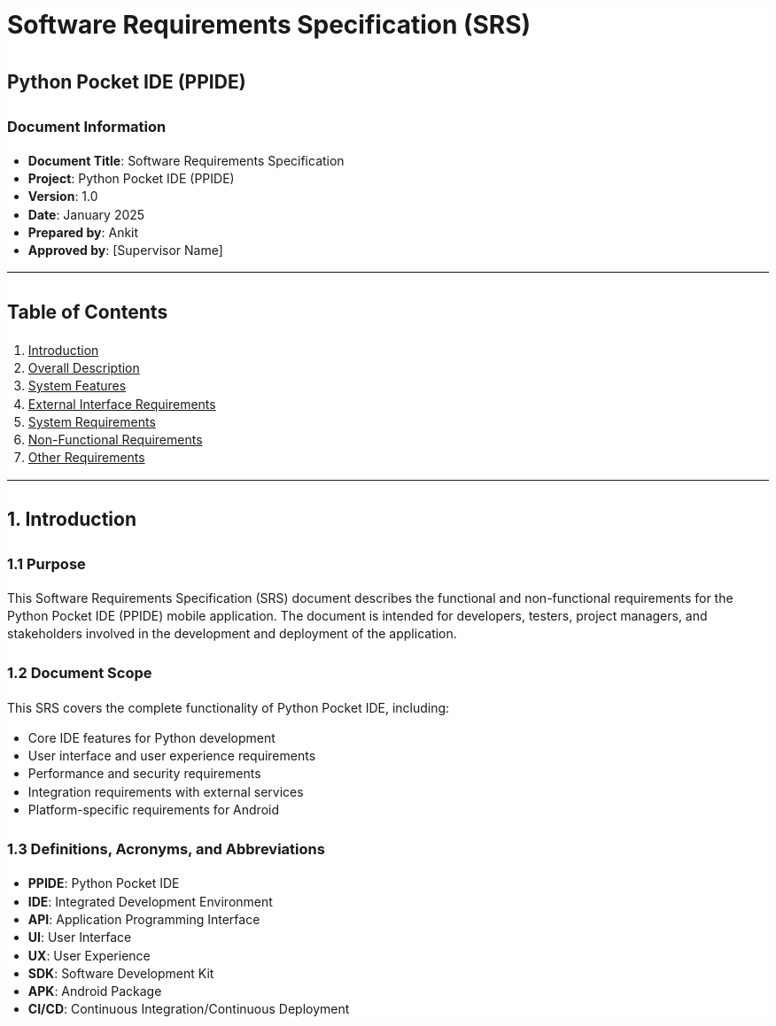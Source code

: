 # Software Requirements Specification (SRS)
## Python Pocket IDE (PPIDE)

### Document Information
- **Document Title**: Software Requirements Specification
- **Project**: Python Pocket IDE (PPIDE)
- **Version**: 1.0
- **Date**: January 2025
- **Prepared by**: Ankit
- **Approved by**: [Supervisor Name]

---

## Table of Contents
1. [Introduction](#1-introduction)
2. [Overall Description](#2-overall-description)
3. [System Features](#3-system-features)
4. [External Interface Requirements](#4-external-interface-requirements)
5. [System Requirements](#5-system-requirements)
6. [Non-Functional Requirements](#6-non-functional-requirements)
7. [Other Requirements](#7-other-requirements)

---

## 1. Introduction

### 1.1 Purpose
This Software Requirements Specification (SRS) document describes the functional and non-functional requirements for the Python Pocket IDE (PPIDE) mobile application. The document is intended for developers, testers, project managers, and stakeholders involved in the development and deployment of the application.

### 1.2 Document Scope
This SRS covers the complete functionality of Python Pocket IDE, including:
- Core IDE features for Python development
- User interface and user experience requirements
- Performance and security requirements
- Integration requirements with external services
- Platform-specific requirements for Android

### 1.3 Definitions, Acronyms, and Abbreviations
- **PPIDE**: Python Pocket IDE
- **IDE**: Integrated Development Environment
- **API**: Application Programming Interface
- **UI**: User Interface
- **UX**: User Experience
- **SDK**: Software Development Kit
- **APK**: Android Package
- **CI/CD**: Continuous Integration/Continuous Deployment
